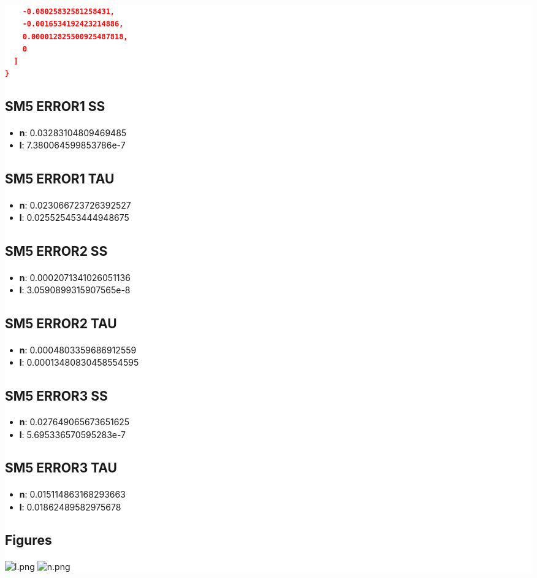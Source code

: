 ```json
    -0.08025832581258431,
    -0.0016534192423214886,
    0.000012825500925487818,
    0
  ]
}
```

## SM5 ERROR1 SS

- **n**: 0.03283104809469485
- **l**: 7.380064599853786e-7

## SM5 ERROR1 TAU

- **n**: 0.023066723726392527
- **l**: 0.025525453444948675

## SM5 ERROR2 SS

- **n**: 0.0002071341026051136
- **l**: 3.0590899315907565e-8

## SM5 ERROR2 TAU

- **n**: 0.0004803359686912559
- **l**: 0.00013480830458554595

## SM5 ERROR3 SS

- **n**: 0.027649065673651625
- **l**: 5.695336570595283e-7

## SM5 ERROR3 TAU

- **n**: 0.015114863168293663
- **l**: 0.01862489582975678

## Figures

![l.png](images/l.png)
![n.png](images/n.png)
